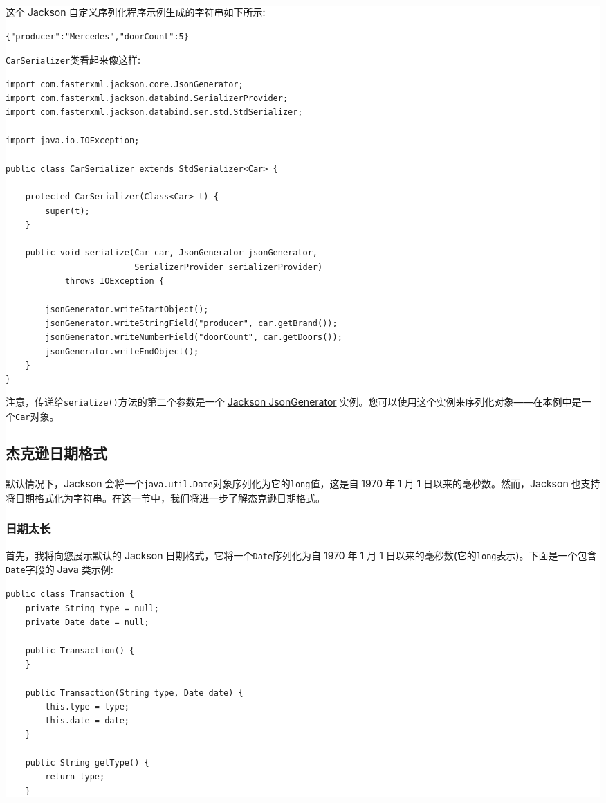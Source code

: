 ```

```

这个 Jackson 自定义序列化程序示例生成的字符串如下所示:

```
{"producer":"Mercedes","doorCount":5}

```

`CarSerializer`类看起来像这样:

```
import com.fasterxml.jackson.core.JsonGenerator;
import com.fasterxml.jackson.databind.SerializerProvider;
import com.fasterxml.jackson.databind.ser.std.StdSerializer;

import java.io.IOException;

public class CarSerializer extends StdSerializer<Car> {

    protected CarSerializer(Class<Car> t) {
        super(t);
    }

    public void serialize(Car car, JsonGenerator jsonGenerator,
                          SerializerProvider serializerProvider)
            throws IOException {

        jsonGenerator.writeStartObject();
        jsonGenerator.writeStringField("producer", car.getBrand());
        jsonGenerator.writeNumberField("doorCount", car.getDoors());
        jsonGenerator.writeEndObject();
    }
}

```

注意，传递给`serialize()`方法的第二个参数是一个 [Jackson JsonGenerator](/java-json/json-jsongenerator.html) 实例。您可以使用这个实例来序列化对象——在本例中是一个`Car`对象。

## 杰克逊日期格式

默认情况下，Jackson 会将一个`java.util.Date`对象序列化为它的`long`值，这是自 1970 年 1 月 1 日以来的毫秒数。然而，Jackson 也支持将日期格式化为字符串。在这一节中，我们将进一步了解杰克逊日期格式。

### 日期太长

首先，我将向您展示默认的 Jackson 日期格式，它将一个`Date`序列化为自 1970 年 1 月 1 日以来的毫秒数(它的`long`表示)。下面是一个包含`Date`字段的 Java 类示例:

```
public class Transaction {
    private String type = null;
    private Date date = null;

    public Transaction() {
    }

    public Transaction(String type, Date date) {
        this.type = type;
        this.date = date;
    }

    public String getType() {
        return type;
    }
```